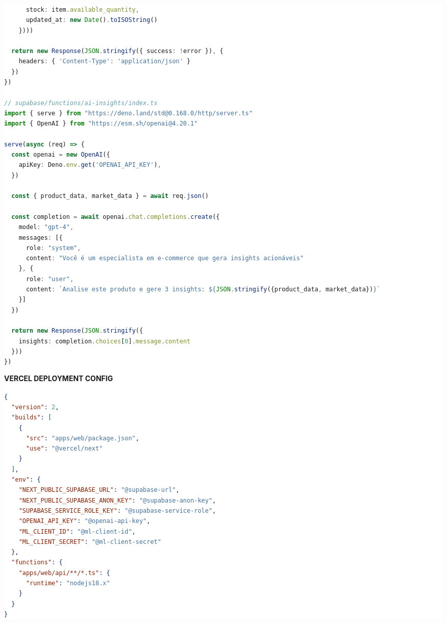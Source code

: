```typescript
      stock: item.available_quantity,
      updated_at: new Date().toISOString()
    })))
  
  return new Response(JSON.stringify({ success: !error }), {
    headers: { 'Content-Type': 'application/json' }
  })
})

// supabase/functions/ai-insights/index.ts
import { serve } from "https://deno.land/std@0.168.0/http/server.ts"
import { OpenAI } from "https://esm.sh/openai@4.20.1"

serve(async (req) => {
  const openai = new OpenAI({
    apiKey: Deno.env.get('OPENAI_API_KEY'),
  })
  
  const { product_data, market_data } = await req.json()
  
  const completion = await openai.chat.completions.create({
    model: "gpt-4",
    messages: [{
      role: "system",
      content: "Você é um especialista em e-commerce que gera insights acionáveis"
    }, {
      role: "user", 
      content: `Analise este produto e gere 3 insights: ${JSON.stringify({product_data, market_data})}`
    }]
  })
  
  return new Response(JSON.stringify({
    insights: completion.choices[0].message.content
  }))
})
```

**VERCEL DEPLOYMENT CONFIG**
```json
{
  "version": 2,
  "builds": [
    {
      "src": "apps/web/package.json",
      "use": "@vercel/next"
    }
  ],
  "env": {
    "NEXT_PUBLIC_SUPABASE_URL": "@supabase-url",
    "NEXT_PUBLIC_SUPABASE_ANON_KEY": "@supabase-anon-key",
    "SUPABASE_SERVICE_ROLE_KEY": "@supabase-service-role",
    "OPENAI_API_KEY": "@openai-api-key",
    "ML_CLIENT_ID": "@ml-client-id",
    "ML_CLIENT_SECRET": "@ml-client-secret"
  },
  "functions": {
    "apps/web/api/**/*.ts": {
      "runtime": "nodejs18.x"
    }
  }
}
```
